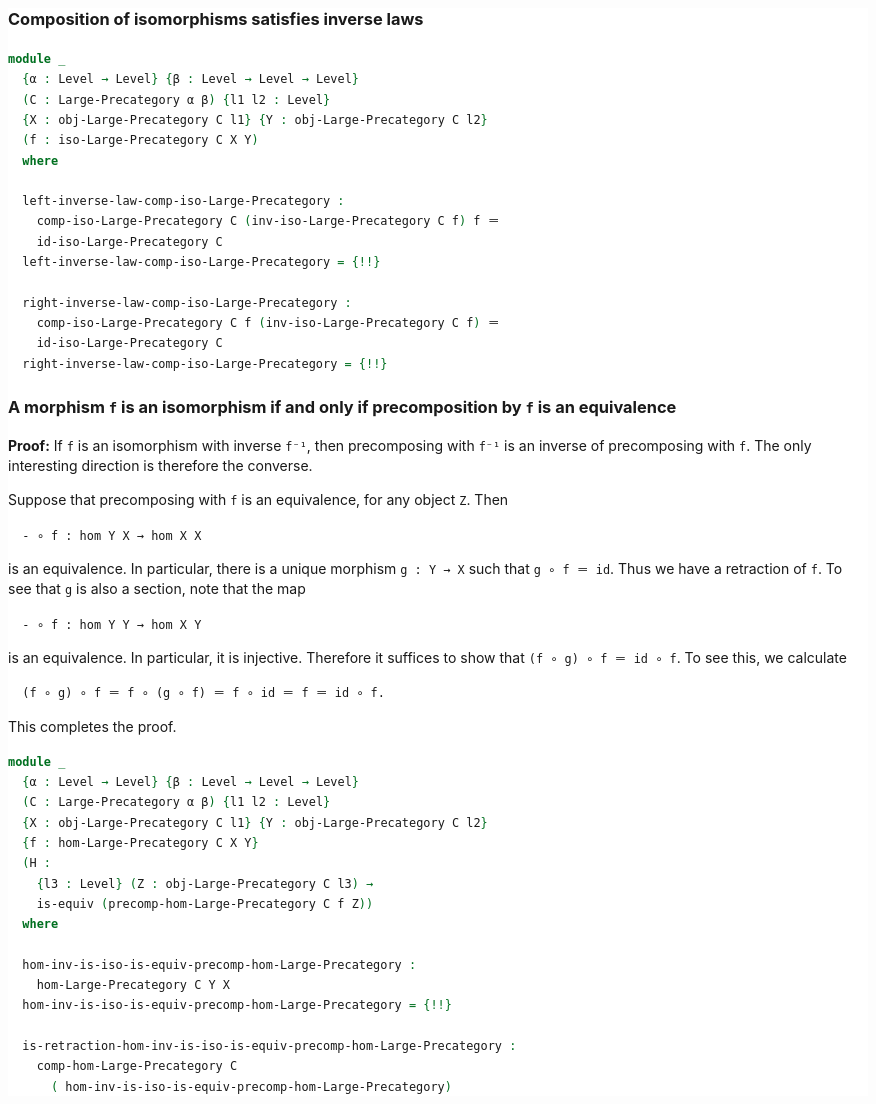 ### Composition of isomorphisms satisfies inverse laws

```agda
module _
  {α : Level → Level} {β : Level → Level → Level}
  (C : Large-Precategory α β) {l1 l2 : Level}
  {X : obj-Large-Precategory C l1} {Y : obj-Large-Precategory C l2}
  (f : iso-Large-Precategory C X Y)
  where

  left-inverse-law-comp-iso-Large-Precategory :
    comp-iso-Large-Precategory C (inv-iso-Large-Precategory C f) f ＝
    id-iso-Large-Precategory C
  left-inverse-law-comp-iso-Large-Precategory = {!!}

  right-inverse-law-comp-iso-Large-Precategory :
    comp-iso-Large-Precategory C f (inv-iso-Large-Precategory C f) ＝
    id-iso-Large-Precategory C
  right-inverse-law-comp-iso-Large-Precategory = {!!}
```

### A morphism `f` is an isomorphism if and only if precomposition by `f` is an equivalence

**Proof:** If `f` is an isomorphism with inverse `f⁻¹`, then precomposing with
`f⁻¹` is an inverse of precomposing with `f`. The only interesting direction is
therefore the converse.

Suppose that precomposing with `f` is an equivalence, for any object `Z`. Then

```text
  - ∘ f : hom Y X → hom X X
```

is an equivalence. In particular, there is a unique morphism `g : Y → X` such
that `g ∘ f ＝ id`. Thus we have a retraction of `f`. To see that `g` is also a
section, note that the map

```text
  - ∘ f : hom Y Y → hom X Y
```

is an equivalence. In particular, it is injective. Therefore it suffices to show
that `(f ∘ g) ∘ f ＝ id ∘ f`. To see this, we calculate

```text
  (f ∘ g) ∘ f ＝ f ∘ (g ∘ f) ＝ f ∘ id ＝ f ＝ id ∘ f.
```

This completes the proof.

```agda
module _
  {α : Level → Level} {β : Level → Level → Level}
  (C : Large-Precategory α β) {l1 l2 : Level}
  {X : obj-Large-Precategory C l1} {Y : obj-Large-Precategory C l2}
  {f : hom-Large-Precategory C X Y}
  (H :
    {l3 : Level} (Z : obj-Large-Precategory C l3) →
    is-equiv (precomp-hom-Large-Precategory C f Z))
  where

  hom-inv-is-iso-is-equiv-precomp-hom-Large-Precategory :
    hom-Large-Precategory C Y X
  hom-inv-is-iso-is-equiv-precomp-hom-Large-Precategory = {!!}

  is-retraction-hom-inv-is-iso-is-equiv-precomp-hom-Large-Precategory :
    comp-hom-Large-Precategory C
      ( hom-inv-is-iso-is-equiv-precomp-hom-Large-Precategory)
```